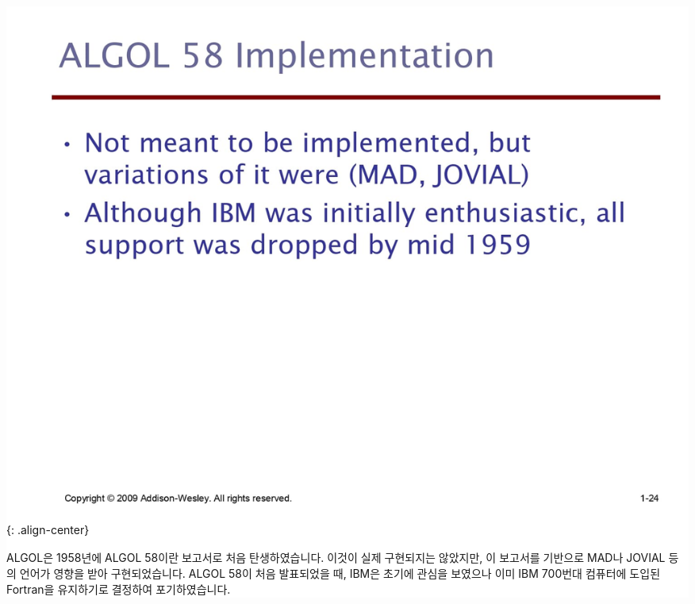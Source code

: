 ![](/assets/images/PL/002/24.jpg){: .align-center}

ALGOL은 1958년에 ALGOL 58이란 보고서로 처음 탄생하였습니다. 이것이 실제 구현되지는 않았지만, 이 보고서를 기반으로 MAD나 JOVIAL 등의 언어가 영향을 받아 구현되었습니다. ALGOL 58이 처음 발표되었을 때, IBM은 초기에 관심을 보였으나 이미 IBM 700번대 컴퓨터에 도입된 Fortran을 유지하기로 결정하여 포기하였습니다.
